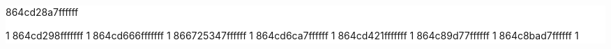 864cd28a7ffffff
</td>
<td style="text-align:right;">
1
</td>
</tr>
<tr>
<td style="text-align:left;">
864cd298fffffff
</td>
<td style="text-align:right;">
1
</td>
</tr>
<tr>
<td style="text-align:left;">
864cd666fffffff
</td>
<td style="text-align:right;">
1
</td>
</tr>
<tr>
<td style="text-align:left;">
866725347ffffff
</td>
<td style="text-align:right;">
1
</td>
</tr>
<tr>
<td style="text-align:left;">
864cd6ca7ffffff
</td>
<td style="text-align:right;">
1
</td>
</tr>
<tr>
<td style="text-align:left;">
864cd421fffffff
</td>
<td style="text-align:right;">
1
</td>
</tr>
<tr>
<td style="text-align:left;">
864c89d77ffffff
</td>
<td style="text-align:right;">
1
</td>
</tr>
<tr>
<td style="text-align:left;">
864c8bad7ffffff
</td>
<td style="text-align:right;">
1
</td>
</tr>
<tr>
<td style="text-align:left;">